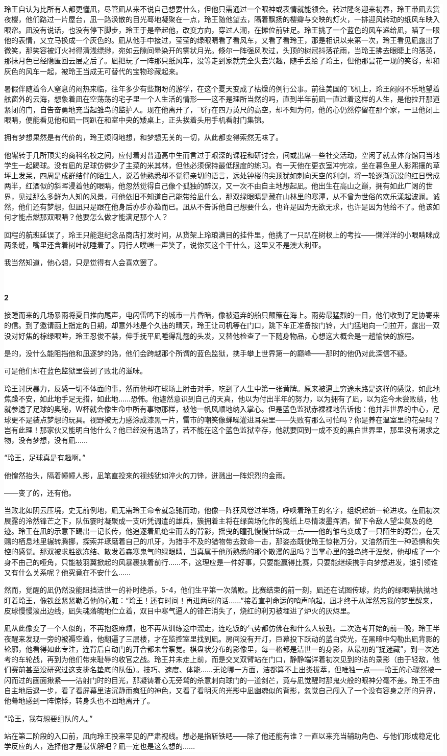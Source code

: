玲王自认为比所有人都更懂凪，尽管凪从来不说自己想要什么，但他只需通过一个眼神或表情就能领会。转过隆冬迎来初春，玲王带凪去赏夜樱，他们路过一片屋台，凪一路涣散的目光蓦地凝聚在一点，玲王随他望去，隔着飘扬的樱瓣与交映的灯火，一排迎风转动的纸风车映入眼帘。凪没有说话，也没有停下脚步，玲王于是牵起他，改变方向，穿过人潮，在摊位前驻足。玲王挑了一个蓝色的风车递给凪，瞄了一眼他的表情，又立马换成一个灰色的。凪从他手中接过，莹莹的绿眼睛看了看风车，又看了看玲王，那是相识以来第一次，玲王看见凪露出了微笑，那笑容被灯火衬得清浅缥缈，宛如云隙间晕染开的雾状月光。倏尔一阵强风吹过，头顶的树冠抖落花雨，当玲王拂去眼睫上的落英，那抹月色已经隐匿回云层之后了。凪把玩了一阵那只纸风车，没等走到家就完全失去兴趣，随手丢给了玲王，但他那昙花一现的笑容，却和灰色的风车一起，被玲王当成无可替代的宝物珍藏起来。

暑假伴随着令人窒息的闷热来临，往年多少有些期盼的游学，在这个夏天变成了枯燥的例行公事。前往美国的飞机上，玲王闷闷不乐地望着舷窗外的云海，想象着凪在空荡荡的宅子里一个人生活的情形——这不是理所当然的吗，直到半年前凪一直过着这样的人生，是他拉开那道紧闭的门，自告奋勇地充当起雏鸟的监护人。现在他离开了，飞行在四万英尺的高空，却不知为何，他的心仍然停留在那个家，一旦他闭上眼睛，便能看见他和凪一同趴在和室中央的矮桌上，正头挨着头用手机看射门集锦。

拥有梦想果然是有代价的，玲王烦闷地想，和梦想无关的一切，从此都变得索然无味了。

他辗转于几所顶尖的商科名校之间，应付着对普通高中生而言过于艰深的课程和研讨会，间或出席一些社交活动，空闲了就去体育馆同当地学生一起踢球。没有凪的足球仿佛少了主菜的米其林，但他必须保持最低限度的练习。有一天他在更衣室冲完凉，坐在暮色里人影熙攘的草坪上发呆，四周是成群结伴的陌生人，说着他熟悉却不觉得亲切的语言，远处钟楼的尖顶犹如刺向天空的利剑，将一轮逐渐沉没的红日劈成两半，红酒似的斜晖浸着他的眼睛，他忽然觉得自己像个孤独的醉汉，又一次不由自主地想起凪。他出生在高山之巅，拥有如此广阔的世界，见过那么多鲜为人知的风景，可他依旧不知道自己能带给凪什么，那双绿眼睛是藏在山林里的寒潭，从不曾为世俗的欢乐漾起波澜。诚然，他们还有梦想，但凪只是跟在他身后亦步亦趋而已。凪从不告诉他自己想要什么，也许是因为无欲无求，也许是因为他给不了。他该如何才能点燃那双眼睛？他要怎么做才能满足那个人？

回程的航班延误了，玲王只能逛纪念品商店打发时间，从货架上玲琅满目的挂件里，他挑了一只趴在树杈上的考拉——懒洋洋的小眼睛眯成两条缝，嘴里还含着树叶就睡着了。同行人噗嗤一声笑了，说你买这个干什么，这里又不是澳大利亚。

我当然知道，他心想，只是觉得有人会喜欢罢了。

 <br />

**2**

接踵而来的几场暴雨将夏日推向尾声，电闪雷鸣下的城市一片昏暗，像被遗弃的船只颠簸在海上。雨势最猛烈的一日，他们收到了足协寄来的信。到了邀请函上指定的日期，却意外地是个久违的晴天，玲王让司机等在门口，跳下车正准备按门铃，大门猛地向一侧拉开，露出一双没对好焦的棕绿眼眸，玲王忍俊不禁，伸手抚平凪睡得乱翘的头发，又替他检查了一下随身物品，心想这大概会是一趟愉快的旅程。

是的，没什么能阻挡他和凪逐梦的路，他们会跨越那个所谓的蓝色监狱，携手攀上世界第一的巅峰——那时的他仍对此深信不疑。

可是他们却在蓝色监狱里尝到了败北的滋味。

玲王讨厌暴力，反感一切不体面的事，然而他却在球场上肘击对手，吃到了人生中第一张黄牌。原来被逼上穷途末路是这样的感觉，如此地焦躁不安，如此地手足无措，如此地……恐怖。他遽然意识到自己的天真，他以为付出半年的努力，以为拥有了凪，以为迄今未尝败绩，他就参透了足球的奥秘，W杯就会像生命中所有事物那样，被他一帆风顺地纳入掌心。但是蓝色监狱赤裸裸地告诉他：他并非世界的中心，足球更不是装点梦想的玩具。视野被无力感涂成漆黑一片，雷市的嘲笑像蝉噪灌进耳朵里——失败有那么可怕吗？你是养在温室里的花朵吗？岂有此理！那家伙又能明白他什么？他已经没有退路了，若不能在这个蓝色监狱幸存，他就要回到一成不变的黑白世界里，那里没有渴求之物，没有梦想，没有凪……

“玲王，足球真是有趣啊。”

他惶然抬头，隔着幢幢人影，凪笔直投来的视线犹如淬火的刀锋，迸溅出一阵炽烈的金雨。

——变了的，还有他。

当败北如阴云压境，史无前例地，凪无需玲王命令就急驰而动，他像一阵狂风卷过半场，呼唤着玲王的名字，组织起新一轮进攻。在凪初次展露的泠然锋芒之下，队伍霎时凝聚成一支听凭调遣的雄兵，簇拥着主将在绿茵场化作的笺纸上尽情泼墨挥洒，留下令敌人望尘莫及的绝迹。玲王在凪的示意下踢出一记长传，他追逐着凪绝尘而去的背影，摇曳的瞳孔慢慢针缩成一点——他的雏鸟变成了一只陌生的野兽，在天赐的栖息地里辗转腾挪，探索并琢磨着自己的爪牙，为措手不及的猎物带去致命一击，那姿态既使玲王惊艳万分，又油然而生一种恐惧和失控的感觉。那双被求胜欲冻结、散发着森寒鬼气的绿眼睛，当真属于他所熟悉的那个散漫的凪吗？当掌心里的雏鸟终于涅槃，他却成了一个身不由己的哑角，只能被羽翼掀起的风暴裹挟着前行……不，这理应是一件好事，只要能赢得比赛，只要能继续携手向梦想进发，谁引领谁又有什么关系呢？他究竟在不安什么……

然而，觉醒的凪仍然没能阻挡洁世一的补时绝杀，5-4，他们生平第一次落败。比赛结束的前一刻，凪还在试图传球，灼灼的绿眼睛执拗地盯着玲王，像铁丝紧紧勒着他的心脏：“玲王！还有时间！再进两球的话……”接着宣判命运的哨声响起，凪才终于从浑然忘我的梦里醒来，皮球慢慢滚出边线，凪失魂落魄地伫立着，双目中寒气逼人的锋芒消失了，烧红的利刃被埋进了炉火的灰烬里。

凪从此像变了一个人似的，不再抱怨麻烦，也不再从训练途中溜走，连吃饭的气势都仿佛在和什么人较劲。二次选考开始的前一晚，玲王半夜醒来发现一旁的被褥空着，他翻遍了三层楼，才在监控室里找到凪。房间没有开灯，巨幕投下跃动的蓝白荧光，在黑暗中勾勒出凪背影的轮廓，他看得如此专注，连背后自动门的开合都未曾察觉。棋盘状分布的影像里，每一格都是洁世一的身影，从最初的“捉迷藏”，到一次选考的车轮战，再到为他们带来耻辱的收官之战。玲王并未走上前，而是交叉双臂站在门口，静静端详着初次见到的洁的录影（由于轻敌，他们赛前甚至没研究过这支排名垫底的队伍）。技巧、速度、体能……无论哪一方面，洁都算不上出类拔萃，但唯独一点——玲王的心骤然被一闪而过的画面揪紧——洁射门时的目光，那凝铸着心无旁骛的杀意刺向球门的一道剑芒，竟与凪觉醒时那鬼火般的眼神分毫不差。玲王不由自主地后退一步，看了看屏幕里洁沉静而疯狂的神色，又看了看明灭的光影中凪幽魂似的背影，忽觉自己闯入了一个没有容身之所的异界，他蓦地感到一阵惊悸，转身头也不回地离开了。

“玲王，我有想要组队的人。”

站在第二阶段的入口前，凪向玲王投来罕见的严肃视线。想必是指斩铁吧——除了他还能有谁？一直以来充当辅助角色、与他们形成稳定化学反应的人，选择他才是最优解吧？凪一定也是这么想的……
